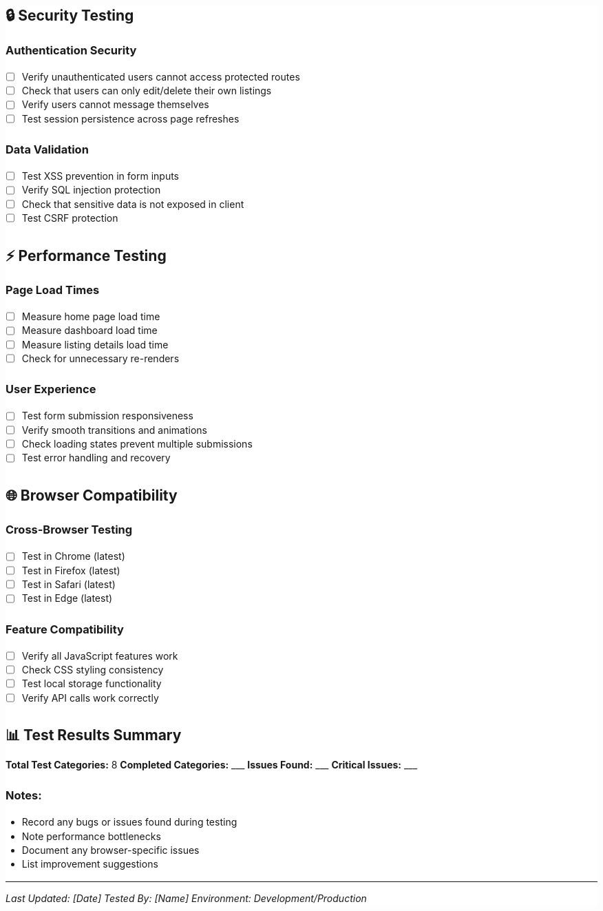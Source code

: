## 🔒 Security Testing

### Authentication Security
- [ ] Verify unauthenticated users cannot access protected routes
- [ ] Check that users can only edit/delete their own listings
- [ ] Verify users cannot message themselves
- [ ] Test session persistence across page refreshes

### Data Validation
- [ ] Test XSS prevention in form inputs
- [ ] Verify SQL injection protection
- [ ] Check that sensitive data is not exposed in client
- [ ] Test CSRF protection

## ⚡ Performance Testing

### Page Load Times
- [ ] Measure home page load time
- [ ] Measure dashboard load time
- [ ] Measure listing details load time
- [ ] Check for unnecessary re-renders

### User Experience
- [ ] Test form submission responsiveness
- [ ] Verify smooth transitions and animations
- [ ] Check loading states prevent multiple submissions
- [ ] Test error handling and recovery

## 🌐 Browser Compatibility

### Cross-Browser Testing
- [ ] Test in Chrome (latest)
- [ ] Test in Firefox (latest)
- [ ] Test in Safari (latest)
- [ ] Test in Edge (latest)

### Feature Compatibility
- [ ] Verify all JavaScript features work
- [ ] Check CSS styling consistency
- [ ] Test local storage functionality
- [ ] Verify API calls work correctly

## 📊 Test Results Summary

**Total Test Categories:** 8
**Completed Categories:** ___
**Issues Found:** ___
**Critical Issues:** ___

### Notes:
- Record any bugs or issues found during testing
- Note performance bottlenecks
- Document any browser-specific issues
- List improvement suggestions

---

*Last Updated: [Date]*
*Tested By: [Name]*
*Environment: Development/Production* 